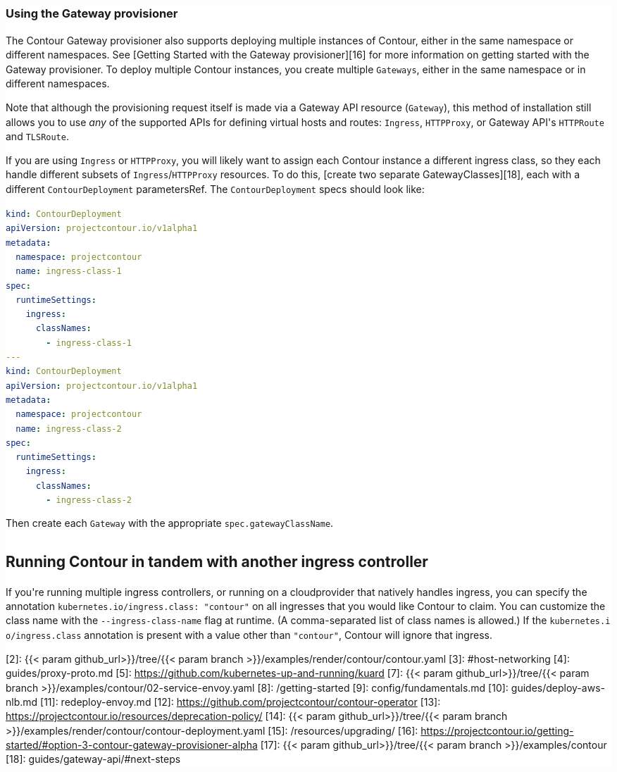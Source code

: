 ### Using the Gateway provisioner

The Contour Gateway provisioner also supports deploying multiple instances of Contour, either in the same namespace or different namespaces.
See [Getting Started with the Gateway provisioner][16] for more information on getting started with the Gateway provisioner.
To deploy multiple Contour instances, you create multiple `Gateways`, either in the same namespace or in different namespaces.

Note that although the provisioning request itself is made via a Gateway API resource (`Gateway`), this method of installation still allows you to use *any* of the supported APIs for defining virtual hosts and routes: `Ingress`, `HTTPProxy`, or Gateway API's `HTTPRoute` and `TLSRoute`.

If you are using `Ingress` or `HTTPProxy`, you will likely want to assign each Contour instance a different ingress class, so they each handle different subsets of `Ingress`/`HTTPProxy` resources.
To do this, [create two separate GatewayClasses][18], each with a different `ContourDeployment` parametersRef.
The `ContourDeployment` specs should look like:

```yaml
kind: ContourDeployment
apiVersion: projectcontour.io/v1alpha1
metadata:
  namespace: projectcontour
  name: ingress-class-1
spec:
  runtimeSettings:
    ingress:
      classNames:
        - ingress-class-1
---
kind: ContourDeployment
apiVersion: projectcontour.io/v1alpha1
metadata:
  namespace: projectcontour
  name: ingress-class-2
spec:
  runtimeSettings:
    ingress:
      classNames:
        - ingress-class-2
```

Then create each `Gateway` with the appropriate `spec.gatewayClassName`.

## Running Contour in tandem with another ingress controller

If you're running multiple ingress controllers, or running on a cloudprovider that natively handles ingress,
you can specify the annotation `kubernetes.io/ingress.class: "contour"` on all ingresses that you would like Contour to claim.
You can customize the class name with the `--ingress-class-name` flag at runtime. (A comma-separated list of class names is allowed.)
If the `kubernetes.io/ingress.class` annotation is present with a value other than `"contour"`, Contour will ignore that ingress.


[1]: #running-without-a-kubernetes-loadbalancer
[2]: {{< param github_url>}}/tree/{{< param branch >}}/examples/render/contour/contour.yaml
[3]: #host-networking
[4]: guides/proxy-proto.md
[5]: https://github.com/kubernetes-up-and-running/kuard
[7]: {{< param github_url>}}/tree/{{< param branch >}}/examples/contour/02-service-envoy.yaml
[8]: /getting-started
[9]: config/fundamentals.md
[10]: guides/deploy-aws-nlb.md
[11]: redeploy-envoy.md
[12]: https://github.com/projectcontour/contour-operator
[13]: https://projectcontour.io/resources/deprecation-policy/
[14]: {{< param github_url>}}/tree/{{< param branch >}}/examples/render/contour/contour-deployment.yaml
[15]: /resources/upgrading/
[16]: https://projectcontour.io/getting-started/#option-3-contour-gateway-provisioner-alpha
[17]: {{< param github_url>}}/tree/{{< param branch >}}/examples/contour
[18]: guides/gateway-api/#next-steps